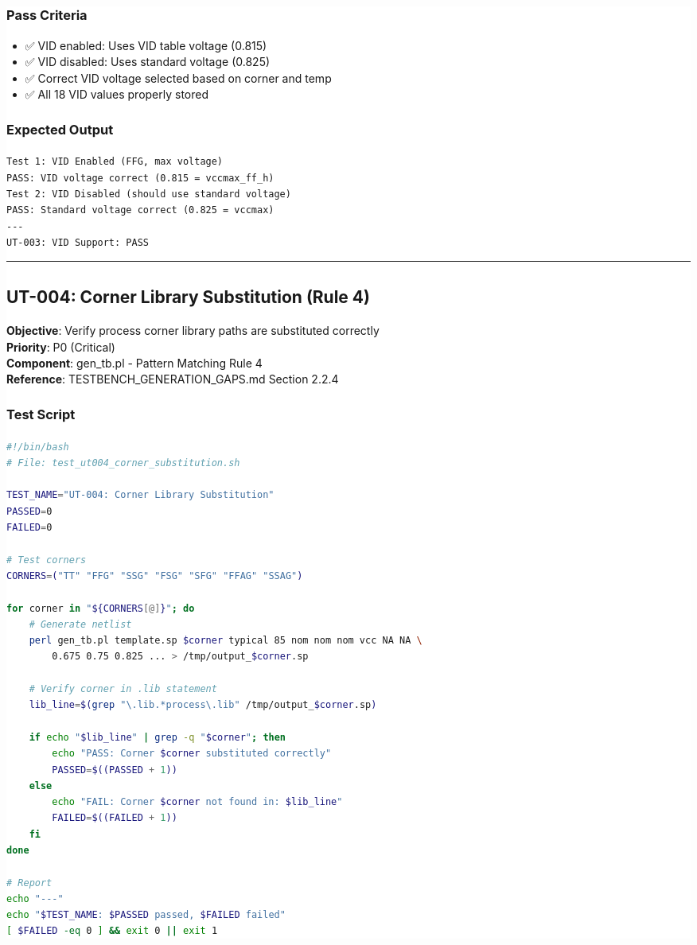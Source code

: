 ### Pass Criteria

- ✅ VID enabled: Uses VID table voltage (0.815)
- ✅ VID disabled: Uses standard voltage (0.825)
- ✅ Correct VID voltage selected based on corner and temp
- ✅ All 18 VID values properly stored

### Expected Output

```
Test 1: VID Enabled (FFG, max voltage)
PASS: VID voltage correct (0.815 = vccmax_ff_h)
Test 2: VID Disabled (should use standard voltage)
PASS: Standard voltage correct (0.825 = vccmax)
---
UT-003: VID Support: PASS
```

---

## UT-004: Corner Library Substitution (Rule 4)

**Objective**: Verify process corner library paths are substituted correctly  
**Priority**: P0 (Critical)  
**Component**: gen_tb.pl - Pattern Matching Rule 4  
**Reference**: TESTBENCH_GENERATION_GAPS.md Section 2.2.4

### Test Script

```bash
#!/bin/bash
# File: test_ut004_corner_substitution.sh

TEST_NAME="UT-004: Corner Library Substitution"
PASSED=0
FAILED=0

# Test corners
CORNERS=("TT" "FFG" "SSG" "FSG" "SFG" "FFAG" "SSAG")

for corner in "${CORNERS[@]}"; do
    # Generate netlist
    perl gen_tb.pl template.sp $corner typical 85 nom nom nom vcc NA NA \
        0.675 0.75 0.825 ... > /tmp/output_$corner.sp
    
    # Verify corner in .lib statement
    lib_line=$(grep "\.lib.*process\.lib" /tmp/output_$corner.sp)
    
    if echo "$lib_line" | grep -q "$corner"; then
        echo "PASS: Corner $corner substituted correctly"
        PASSED=$((PASSED + 1))
    else
        echo "FAIL: Corner $corner not found in: $lib_line"
        FAILED=$((FAILED + 1))
    fi
done

# Report
echo "---"
echo "$TEST_NAME: $PASSED passed, $FAILED failed"
[ $FAILED -eq 0 ] && exit 0 || exit 1
```
